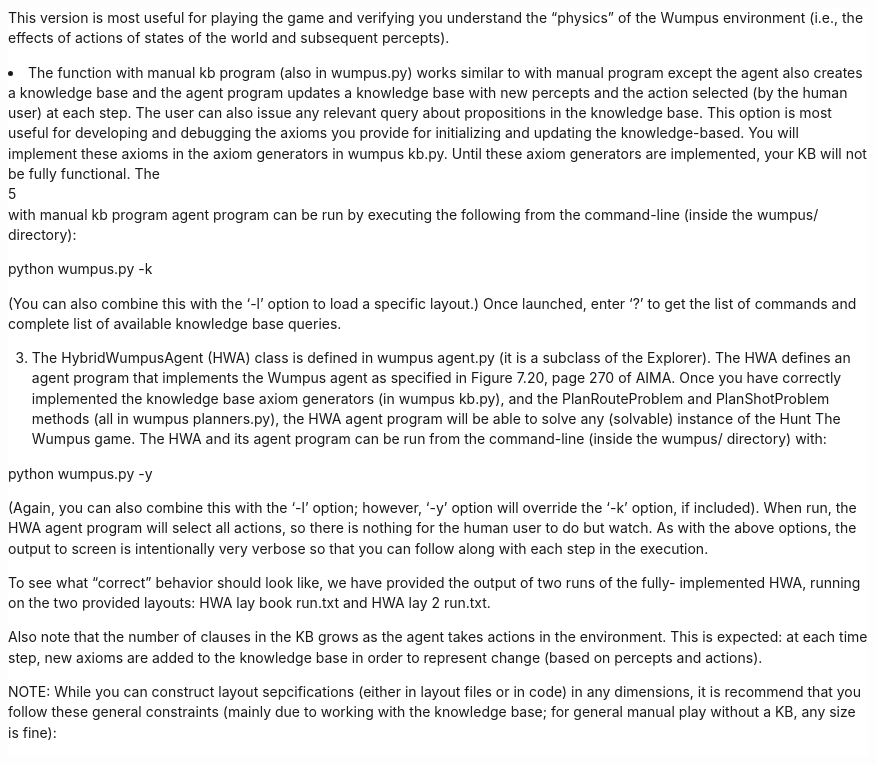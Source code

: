 This version is most useful for playing the game and verifying you understand the “physics” of the Wumpus environment (i.e., the effects of actions of states of the world and subsequent percepts).
</li>
<li>The function with manual kb program (also in wumpus.py) works similar to with manual program except the agent also creates a knowledge base and the agent program updates a knowledge base with new percepts and the action selected (by the human user) at each step. The user can also issue any relevant query about propositions in the knowledge base. This option is most useful for developing and debugging the axioms you provide for initializing and updating the knowledge-based. You will implement these axioms in the axiom generators in wumpus kb.py. Until these axiom generators are implemented, your KB will not be fully functional. The</li>
</ol>
</div>
</div>
<div class="layoutArea">
<div class="column">
5

</div>
</div>
</div>
<div class="page" title="Page 6">
<div class="layoutArea">
<div class="column">
with manual kb program agent program can be run by executing the following from the command-line (inside the wumpus/ directory):

python wumpus.py -k

(You can also combine this with the ‘-l’ option to load a specific layout.) Once launched, enter ‘?’ to get the list of commands and complete list of available knowledge base queries.

3. The HybridWumpusAgent (HWA) class is defined in wumpus agent.py (it is a subclass of the Explorer). The HWA defines an agent program that implements the Wumpus agent as specified in Figure 7.20, page 270 of AIMA. Once you have correctly implemented the knowledge base axiom generators (in wumpus kb.py), and the PlanRouteProblem and PlanShotProblem methods (all in wumpus planners.py), the HWA agent program will be able to solve any (solvable) instance of the Hunt The Wumpus game. The HWA and its agent program can be run from the command-line (inside the wumpus/ directory) with:

python wumpus.py -y

(Again, you can also combine this with the ‘-l’ option; however, ‘-y’ option will override the ‘-k’ option, if included). When run, the HWA agent program will select all actions, so there is nothing for the human user to do but watch. As with the above options, the output to screen is intentionally very verbose so that you can follow along with each step in the execution.

To see what “correct” behavior should look like, we have provided the output of two runs of the fully- implemented HWA, running on the two provided layouts: HWA lay book run.txt and HWA lay 2 run.txt.

Also note that the number of clauses in the KB grows as the agent takes actions in the environment. This is expected: at each time step, new axioms are added to the knowledge base in order to represent change (based on percepts and actions).

NOTE: While you can construct layout sepcifications (either in layout files or in code) in any dimensions, it is recommend that you follow these general constraints (mainly due to working with the knowledge base; for general manual play without a KB, any size is fine):
